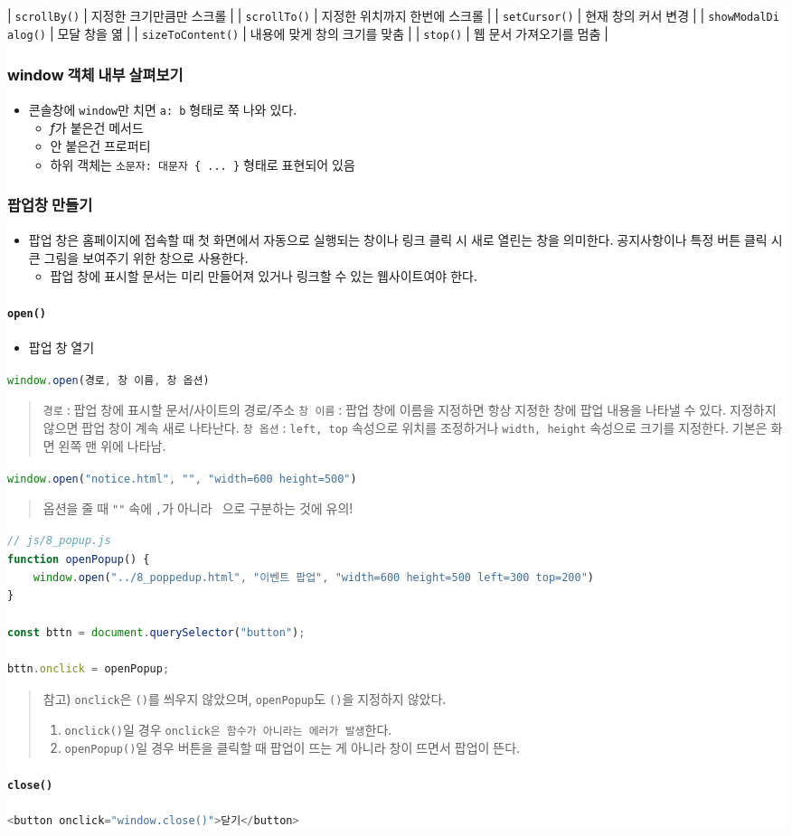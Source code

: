 | `scrollBy()`        | 지정한 크기만큼만 스크롤                              |
| `scrollTo()`        | 지정한 위치까지 한번에 스크롤                         |
| `setCursor()`       | 현재 창의 커서 변경                                   |
| `showModalDialog()` | 모달 창을 엶                                          |
| `sizeToContent()`   | 내용에 맞게 창의 크기를 맞춤                          |
| `stop()`            | 웹 문서 가져오기를 멈춤                                                      |

### window 객체 내부 살펴보기
- 콘솔창에 `window`만 치면 `a: b` 형태로 쭉 나와 있다.
	- *f*가 붙은건 메서드
	- 안 붙은건 프로퍼티
	- 하위 객체는 `소문자: 대문자 { ... }` 형태로 표현되어 있음

### 팝업창 만들기
- 팝업 창은 홈페이지에 접속할 때 첫 화면에서 자동으로 실행되는 창이나 링크 클릭 시 새로 열린는 창을 의미한다. 공지사항이나 특정 버튼 클릭 시 큰 그림을 보여주기 위한 창으로 사용한다.
	- 팝업 창에 표시할 문서는 미리 만들어져 있거나 링크할 수 있는 웹사이트여야 한다.

#### `open()`
- 팝업 창 열기
```js
window.open(경로, 창 이름, 창 옵션)
```
> `경로` : 팝업 창에 표시할 문서/사이트의 경로/주소
> `창 이름` : 팝업 창에 이름을 지정하면 항상 지정한 창에 팝업 내용을 나타낼 수 있다. 지정하지 않으면 팝업 창이 계속 새로 나타난다.
> `창 옵션` : `left, top` 속성으로 위치를 조정하거나 `width, height` 속성으로 크기를 지정한다. 기본은 화면 왼쪽 맨 위에 나타남.

```js
window.open("notice.html", "", "width=600 height=500")
```
> 옵션을 줄 때 `""` 속에 `,`가 아니라 ` `으로 구분하는 것에 유의!

```js
// js/8_popup.js
function openPopup() {
    window.open("../8_poppedup.html", "이벤트 팝업", "width=600 height=500 left=300 top=200")
}

const bttn = document.querySelector("button");

bttn.onclick = openPopup;

```
> 참고) `onclick`은 `()`를 씌우지 않았으며, `openPopup`도 `()`을 지정하지 않았다.
> 1. `onclick()`일 경우 `onclick은 함수가 아니라는 에러가 발생`한다.
> 2. `openPopup()`일 경우 버튼을 클릭할 때 팝업이 뜨는 게 아니라 창이 뜨면서 팝업이 뜬다.

#### `close()`
```js
<button onclick="window.close()">닫기</button>
```

